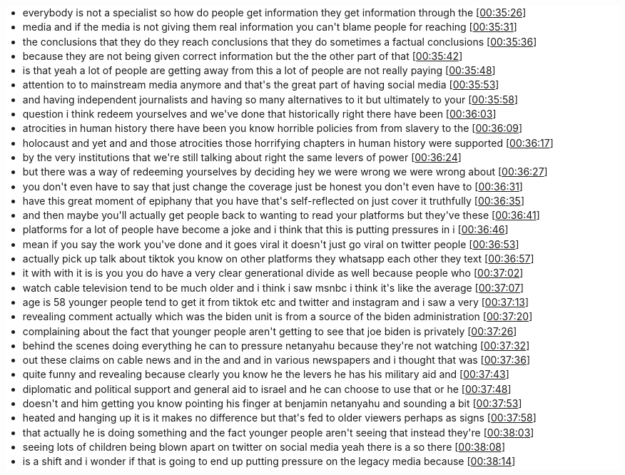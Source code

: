 *  everybody is not a specialist so how do people get information they get information through the [[00:35:26](https://www.youtube.com/watch?v=6g_-byRqNxY&t=2126.64s)]
*  media and if the media is not giving them real information you can't blame people for reaching [[00:35:31](https://www.youtube.com/watch?v=6g_-byRqNxY&t=2131.44s)]
*  the conclusions that they do they reach conclusions that they do sometimes a factual conclusions [[00:35:36](https://www.youtube.com/watch?v=6g_-byRqNxY&t=2136.4s)]
*  because they are not being given correct information but the the other part of that [[00:35:42](https://www.youtube.com/watch?v=6g_-byRqNxY&t=2142.0s)]
*  is that yeah a lot of people are getting away from this a lot of people are not really paying [[00:35:48](https://www.youtube.com/watch?v=6g_-byRqNxY&t=2148.88s)]
*  attention to to mainstream media anymore and that's the great part of having social media [[00:35:53](https://www.youtube.com/watch?v=6g_-byRqNxY&t=2153.36s)]
*  and having independent journalists and having so many alternatives to it but ultimately to your [[00:35:58](https://www.youtube.com/watch?v=6g_-byRqNxY&t=2158.88s)]
*  question i think redeem yourselves and we've done that historically right there have been [[00:36:03](https://www.youtube.com/watch?v=6g_-byRqNxY&t=2163.52s)]
*  atrocities in human history there have been you know horrible policies from from slavery to the [[00:36:09](https://www.youtube.com/watch?v=6g_-byRqNxY&t=2169.6s)]
*  holocaust and yet and and those atrocities those horrifying chapters in human history were supported [[00:36:17](https://www.youtube.com/watch?v=6g_-byRqNxY&t=2177.52s)]
*  by the very institutions that we're still talking about right the same levers of power [[00:36:24](https://www.youtube.com/watch?v=6g_-byRqNxY&t=2184.0s)]
*  but there was a way of redeeming yourselves by deciding hey we were wrong we were wrong about [[00:36:27](https://www.youtube.com/watch?v=6g_-byRqNxY&t=2187.84s)]
*  you don't even have to say that just change the coverage just be honest you don't even have to [[00:36:31](https://www.youtube.com/watch?v=6g_-byRqNxY&t=2191.52s)]
*  have this great moment of epiphany that you have that's self-reflected on just cover it truthfully [[00:36:35](https://www.youtube.com/watch?v=6g_-byRqNxY&t=2195.68s)]
*  and then maybe you'll actually get people back to wanting to read your platforms but they've these [[00:36:41](https://www.youtube.com/watch?v=6g_-byRqNxY&t=2201.84s)]
*  platforms for a lot of people have become a joke and i think that this is putting pressures in i [[00:36:46](https://www.youtube.com/watch?v=6g_-byRqNxY&t=2206.88s)]
*  mean if you say the work you've done and it goes viral it doesn't just go viral on twitter people [[00:36:53](https://www.youtube.com/watch?v=6g_-byRqNxY&t=2213.2s)]
*  actually pick up talk about tiktok you know on other platforms they whatsapp each other they text [[00:36:57](https://www.youtube.com/watch?v=6g_-byRqNxY&t=2217.6s)]
*  it with with it is is you you do have a very clear generational divide as well because people who [[00:37:02](https://www.youtube.com/watch?v=6g_-byRqNxY&t=2222.8799999999997s)]
*  watch cable television tend to be much older and i think i saw msnbc i think it's like the average [[00:37:07](https://www.youtube.com/watch?v=6g_-byRqNxY&t=2227.7599999999998s)]
*  age is 58 younger people tend to get it from tiktok etc and twitter and instagram and i saw a very [[00:37:13](https://www.youtube.com/watch?v=6g_-byRqNxY&t=2233.3599999999997s)]
*  revealing comment actually which was the biden unit is from a source of the biden administration [[00:37:20](https://www.youtube.com/watch?v=6g_-byRqNxY&t=2240.88s)]
*  complaining about the fact that younger people aren't getting to see that joe biden is privately [[00:37:26](https://www.youtube.com/watch?v=6g_-byRqNxY&t=2246.5600000000004s)]
*  behind the scenes doing everything he can to pressure netanyahu because they're not watching [[00:37:32](https://www.youtube.com/watch?v=6g_-byRqNxY&t=2252.32s)]
*  out these claims on cable news and in the and and in various newspapers and i thought that was [[00:37:36](https://www.youtube.com/watch?v=6g_-byRqNxY&t=2256.88s)]
*  quite funny and revealing because clearly you know he the levers he has his military aid and [[00:37:43](https://www.youtube.com/watch?v=6g_-byRqNxY&t=2263.04s)]
*  diplomatic and political support and general aid to israel and he can choose to use that or he [[00:37:48](https://www.youtube.com/watch?v=6g_-byRqNxY&t=2268.96s)]
*  doesn't and him getting you know pointing his finger at benjamin netanyahu and sounding a bit [[00:37:53](https://www.youtube.com/watch?v=6g_-byRqNxY&t=2273.84s)]
*  heated and hanging up it is it makes no difference but that's fed to older viewers perhaps as signs [[00:37:58](https://www.youtube.com/watch?v=6g_-byRqNxY&t=2278.64s)]
*  that actually he is doing something and the fact younger people aren't seeing that instead they're [[00:38:03](https://www.youtube.com/watch?v=6g_-byRqNxY&t=2283.84s)]
*  seeing lots of children being blown apart on twitter on social media yeah there is a so there [[00:38:08](https://www.youtube.com/watch?v=6g_-byRqNxY&t=2288.32s)]
*  is a shift and i wonder if that is going to end up putting pressure on the legacy media because [[00:38:14](https://www.youtube.com/watch?v=6g_-byRqNxY&t=2294.72s)]